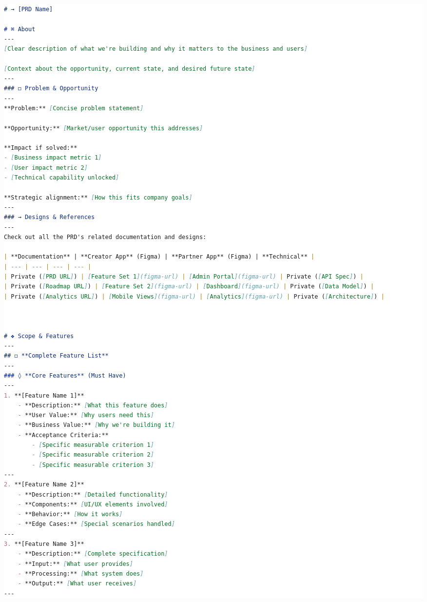 ```markdown
# → [PRD Name]

# ⌘ About
---
[Clear description of what we're building and why it matters to the business and users]

[Context about the opportunity, current state, and desired future state]
---
### ◻︎ Problem & Opportunity
---
**Problem:** [Concise problem statement]

**Opportunity:** [Market/user opportunity this addresses]

**Impact if solved:** 
- [Business impact metric 1]
- [User impact metric 2]
- [Technical capability unlocked]

**Strategic alignment:** [How this fits company goals]
---
### → Designs & References
---
Check out all the PRD's related documentation and designs:

| **Documentation** | **Creator App** (Figma) | **Partner App** (Figma) | **Technical** |
| --- | --- | --- | --- |
| Private ([PRD URL]) | [Feature Set 1](figma-url) | [Admin Portal](figma-url) | Private ([API Spec]) |
| Private ([Roadmap URL]) | [Feature Set 2](figma-url) | [Dashboard](figma-url) | Private ([Data Model]) |
| Private ([Analytics URL]) | [Mobile Views](figma-url) | [Analytics](figma-url) | Private ([Architecture]) |



# ❖ Scope & Features
---
## ◻︎ **Complete Feature List**
---
### ◊ **Core Features** (Must Have)
---
1. **[Feature Name 1]**
    - **Description:** [What this feature does]
    - **User Value:** [Why users need this]
    - **Business Value:** [Why we're building it]
    - **Acceptance Criteria:**
        - [Specific measurable criterion 1]
        - [Specific measurable criterion 2]
        - [Specific measurable criterion 3]
---
2. **[Feature Name 2]**
    - **Description:** [Detailed functionality]
    - **Components:** [UI/UX elements involved]
    - **Behavior:** [How it works]
    - **Edge Cases:** [Special scenarios handled]
---
3. **[Feature Name 3]**
    - **Description:** [Complete specification]
    - **Input:** [What user provides]
    - **Processing:** [What system does]
    - **Output:** [What user receives]
---
```